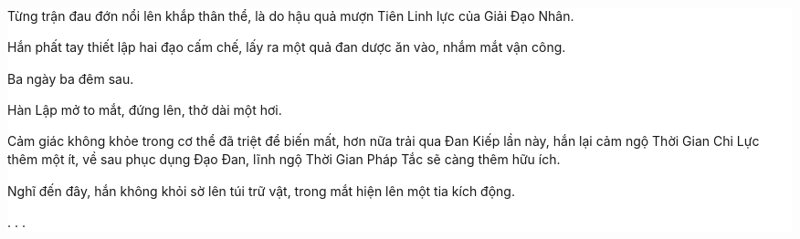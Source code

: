 Từng trận đau đớn nổi lên khắp thân thể, là do hậu quả mượn Tiên Linh lực của Giải Đạo Nhân.

Hắn phất tay thiết lập hai đạo cấm chế, lấy ra một quả đan dược ăn vào, nhắm mắt vận công.

Ba ngày ba đêm sau.

Hàn Lập mở to mắt, đứng lên, thở dài một hơi.

Cảm giác không khỏe trong cơ thể đã triệt để biến mất, hơn nữa trải qua Đan Kiếp lần này, hắn lại cảm ngộ Thời Gian Chi Lực thêm một ít, về sau phục dụng Đạo Đan, lĩnh ngộ Thời Gian Pháp Tắc sẽ càng thêm hữu ích.

Nghĩ đến đây, hắn không khỏi sờ lên túi trữ vật, trong mắt hiện lên một tia kích động.

. . .
